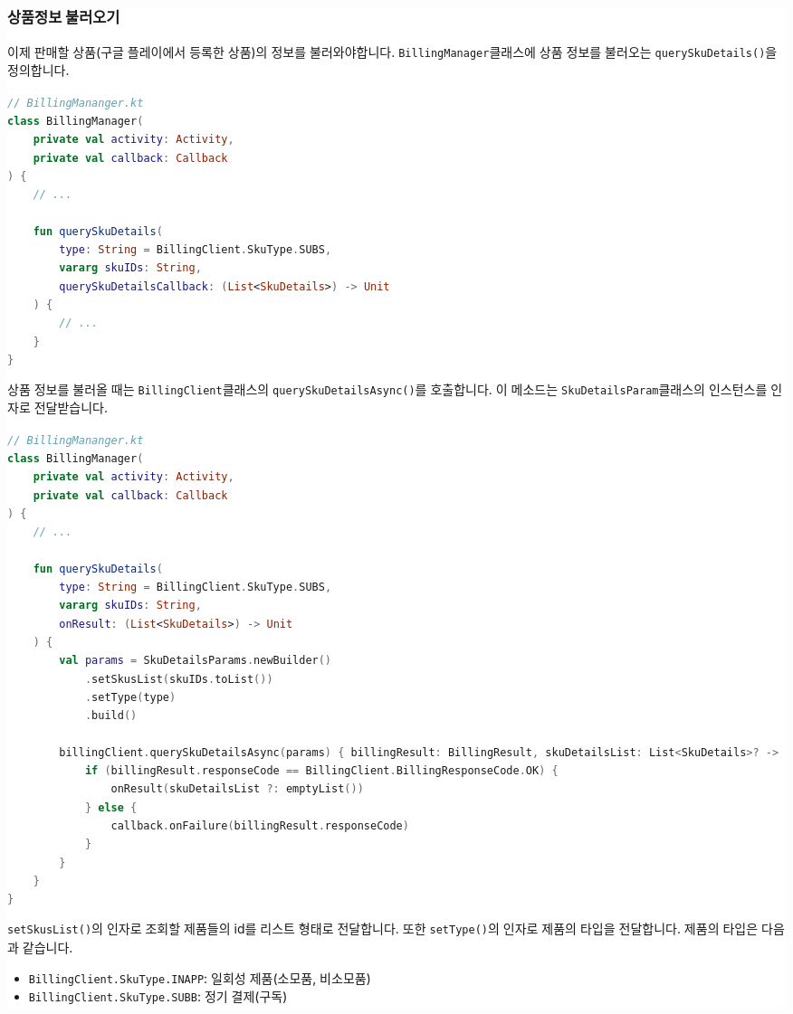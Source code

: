 ### 상품정보 불러오기
이제 판매할 상품(구글 플레이에서 등록한 상품)의 정보를 불러와야합니다. `BillingManager`클래스에 상품 정보를 불러오는 `querySkuDetails()`을 정의합니다.
``` kotlin
// BillingMananger.kt
class BillingManager(
    private val activity: Activity,
    private val callback: Callback
) {
    // ...

    fun querySkuDetails(
        type: String = BillingClient.SkuType.SUBS,
        vararg skuIDs: String,
        querySkuDetailsCallback: (List<SkuDetails>) -> Unit
    ) {
        // ...
    }
}
```

상품 정보를 불러올 때는 `BillingClient`클래스의 `querySkuDetailsAsync()`를 호출합니다. 이 메소드는 `SkuDetailsParam`클래스의 인스턴스를 인자로 전달받습니다.
``` kotlin
// BillingMananger.kt
class BillingManager(
    private val activity: Activity,
    private val callback: Callback
) {
    // ...

    fun querySkuDetails(
        type: String = BillingClient.SkuType.SUBS,
        vararg skuIDs: String,
        onResult: (List<SkuDetails>) -> Unit
    ) {
        val params = SkuDetailsParams.newBuilder()
            .setSkusList(skuIDs.toList())
            .setType(type)
            .build()

        billingClient.querySkuDetailsAsync(params) { billingResult: BillingResult, skuDetailsList: List<SkuDetails>? ->
            if (billingResult.responseCode == BillingClient.BillingResponseCode.OK) {
                onResult(skuDetailsList ?: emptyList())
            } else {
                callback.onFailure(billingResult.responseCode)
            }
        }
    }
}
```
`setSkusList()`의 인자로 조회할 제품들의 id를 리스트 형태로 전달합니다. 또한 `setType()`의 인자로 제품의 타입을 전달합니다. 제품의 타입은 다음과 같습니다.
- `BillingClient.SkuType.INAPP`: 일회성 제품(소모품, 비소모품)
- `BillingClient.SkuType.SUBB`: 정기 결제(구독)
